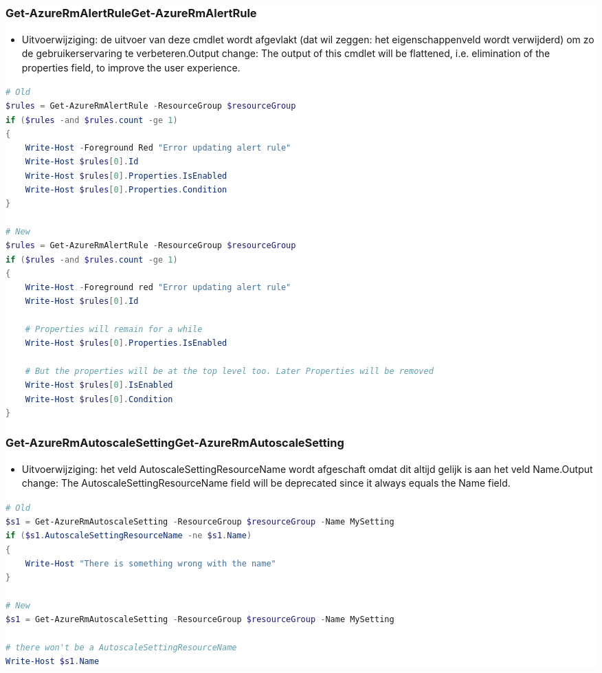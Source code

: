### <a name="get-azurermalertrule"></a><span data-ttu-id="e2fee-207">**Get-AzureRmAlertRule**</span><span class="sxs-lookup"><span data-stu-id="e2fee-207">**Get-AzureRmAlertRule**</span></span>
- <span data-ttu-id="e2fee-208">Uitvoerwijziging: de uitvoer van deze cmdlet wordt afgevlakt (dat wil zeggen: het eigenschappenveld wordt verwijderd) om zo de gebruikerservaring te verbeteren.</span><span class="sxs-lookup"><span data-stu-id="e2fee-208">Output change: The output of this cmdlet will be flattened, i.e. elimination of the properties field, to improve the user experience.</span></span>

```powershell
# Old
$rules = Get-AzureRmAlertRule -ResourceGroup $resourceGroup
if ($rules -and $rules.count -ge 1)
{
    Write-Host -Foreground Red "Error updating alert rule"
    Write-Host $rules[0].Id
    Write-Host $rules[0].Properties.IsEnabled
    Write-Host $rules[0].Properties.Condition
}

# New
$rules = Get-AzureRmAlertRule -ResourceGroup $resourceGroup
if ($rules -and $rules.count -ge 1)
{
    Write-Host -Foreground red "Error updating alert rule"
    Write-Host $rules[0].Id

    # Properties will remain for a while
    Write-Host $rules[0].Properties.IsEnabled
      
    # But the properties will be at the top level too. Later Properties will be removed
    Write-Host $rules[0].IsEnabled
    Write-Host $rules[0].Condition
}
```

### <a name="get-azurermautoscalesetting"></a><span data-ttu-id="e2fee-209">**Get-AzureRmAutoscaleSetting**</span><span class="sxs-lookup"><span data-stu-id="e2fee-209">**Get-AzureRmAutoscaleSetting**</span></span>
- <span data-ttu-id="e2fee-210">Uitvoerwijziging: het veld AutoscaleSettingResourceName wordt afgeschaft omdat dit altijd gelijk is aan het veld Name.</span><span class="sxs-lookup"><span data-stu-id="e2fee-210">Output change: The AutoscaleSettingResourceName field will be deprecated since it always equals the Name field.</span></span>

```powershell
# Old
$s1 = Get-AzureRmAutoscaleSetting -ResourceGroup $resourceGroup -Name MySetting
if ($s1.AutoscaleSettingResourceName -ne $s1.Name)
{
    Write-Host "There is something wrong with the name"
}

# New
$s1 = Get-AzureRmAutoscaleSetting -ResourceGroup $resourceGroup -Name MySetting
    
# there won't be a AutoscaleSettingResourceName
Write-Host $s1.Name    
```
